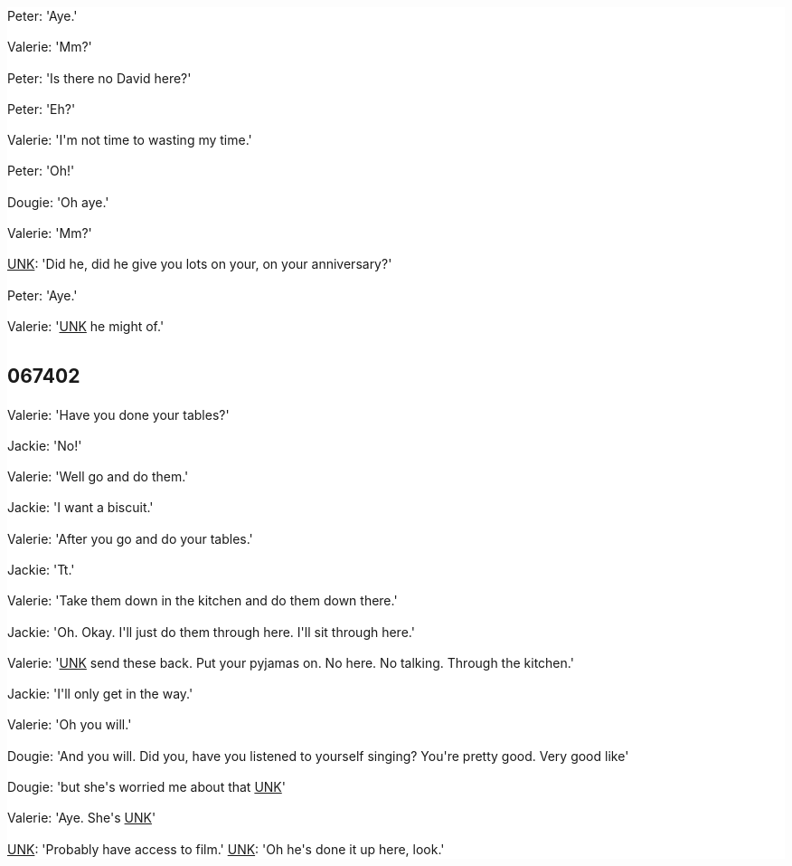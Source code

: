 Peter: 'Aye.'

Valerie: 'Mm?'

Peter: 'Is there no David here?'

Peter: 'Eh?'

Valerie: 'I'm not time to wasting my time.'

Peter: 'Oh!'

Dougie: 'Oh aye.'

[UNK]: '[UNK]?'

Valerie: 'Mm?'

[UNK]: 'Did he, did he give you lots on your, on your anniversary?'

Peter: 'Aye.'

Valerie: '[UNK] he might of.'

## 067402

Valerie: 'Have you done your tables?'

Jackie: 'No!'

Valerie: 'Well go and do them.'

Jackie: 'I want a biscuit.'

Valerie: 'After you go and do your tables.'

Jackie: 'Tt.'

Valerie: 'Take them down in the kitchen and do them down there.'

Jackie: 'Oh.
Okay.
I'll just do them through here.
I'll sit through here.'

Valerie: '[UNK] send these back.
Put your pyjamas on.
No here.
No talking.
Through the kitchen.'

Jackie: 'I'll only get in the way.'

Valerie: 'Oh you will.'

Dougie: 'And you will.
Did you, have you listened to yourself singing?
You're pretty good.
Very good like'

Dougie: 'but she's worried me about that [UNK]'

Valerie: 'Aye.
She's [UNK]'


[UNK]: 'Okay.'
[UNK]: 'Probably have access to film.'
[UNK]: 'Oh he's done it up here, look.'